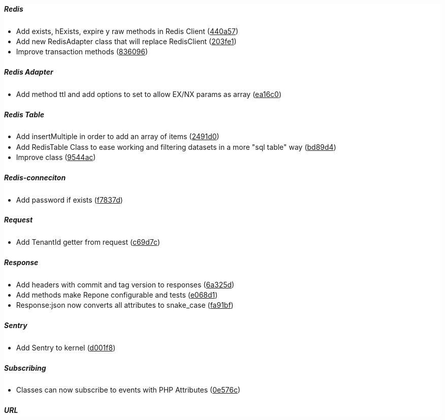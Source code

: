 ##### Redis

* Add exists, hExists, expire y raw methods in Redis Client ([440a57](https://quadrant-gitlab.internal.com.es/quadrant/backend/boilerwork-kernel/commit/440a57102adedd856c7dc9540c8c9929fa6fd666))
* Add new RedisAdapter class that will replace RedisClient ([203fe1](https://quadrant-gitlab.internal.com.es/quadrant/backend/boilerwork-kernel/commit/203fe17d208b271dc587e6aff63962158228bfbc))
* Improve transaction methods ([836096](https://quadrant-gitlab.internal.com.es/quadrant/backend/boilerwork-kernel/commit/836096686c0e9f4102b790c7a227b7ca823c1a8d))

##### Redis Adapter

* Add method ttl and add options to set to allow EX/NX params as array ([ea16c0](https://quadrant-gitlab.internal.com.es/quadrant/backend/boilerwork-kernel/commit/ea16c0690acd577496d9c453422ba3b37e210d0c))

##### Redis Table

* Add insertMultiple in order to add an array of items ([2491d0](https://quadrant-gitlab.internal.com.es/quadrant/backend/boilerwork-kernel/commit/2491d064d2b6a8565a455847eff7fbd6b4b81eea))
* Add RedisTable Class to ease working and filtering datasets in a more "sql table" way ([bd89d4](https://quadrant-gitlab.internal.com.es/quadrant/backend/boilerwork-kernel/commit/bd89d498a638b11690334a0437493a6eec5ab173))
* Improve class ([9544ac](https://quadrant-gitlab.internal.com.es/quadrant/backend/boilerwork-kernel/commit/9544acb32136d5b2da8061ac23d0b2e8c1ad0dbb))

##### Redis-conneciton

* Add password if exists ([f7837d](https://quadrant-gitlab.internal.com.es/quadrant/backend/boilerwork-kernel/commit/f7837d79684b788436d7f7c42881351a4fd74fb9))

##### Request

* Add TenantId getter from request ([c69d7c](https://quadrant-gitlab.internal.com.es/quadrant/backend/boilerwork-kernel/commit/c69d7cf26ce4a38f5e3139f9c6f61cf3654d21ee))

##### Response

* Add headers with commit and tag version to responses ([6a325d](https://quadrant-gitlab.internal.com.es/quadrant/backend/boilerwork-kernel/commit/6a325d66c84ffe38c59e00ad354034115f46071a))
* Add methods make Repone configurable and tests ([e068d1](https://quadrant-gitlab.internal.com.es/quadrant/backend/boilerwork-kernel/commit/e068d1421c222f8fdf2ab69677bc444748910e10))
* Response:json now converts all attributes to snake_case ([fa91bf](https://quadrant-gitlab.internal.com.es/quadrant/backend/boilerwork-kernel/commit/fa91bfa391d893a08d44bc6bcdbe520b0de721f3))

##### Sentry

* Add Sentry to kernel ([d001f8](https://quadrant-gitlab.internal.com.es/quadrant/backend/boilerwork-kernel/commit/d001f850a01b5c569a2e4f15146d9b149d1ac570))

##### Subscribing

* Classes can now subscribe to events with PHP Attributes ([0e576c](https://quadrant-gitlab.internal.com.es/quadrant/backend/boilerwork-kernel/commit/0e576c3e94d5612108e506275d37e9eb729b47fb))

##### URL
